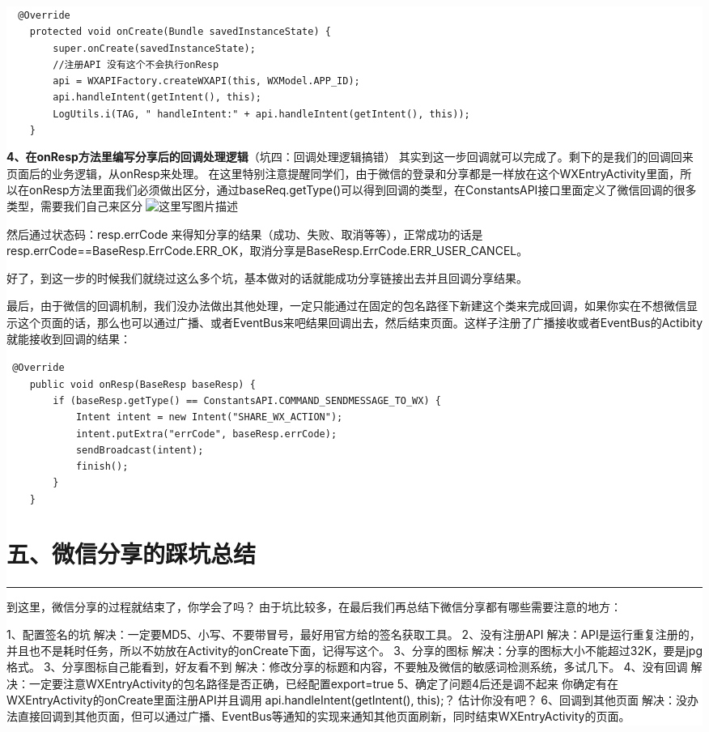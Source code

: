 ```
  @Override
    protected void onCreate(Bundle savedInstanceState) {
        super.onCreate(savedInstanceState);
        //注册API 没有这个不会执行onResp
        api = WXAPIFactory.createWXAPI(this, WXModel.APP_ID);
        api.handleIntent(getIntent(), this);
        LogUtils.i(TAG, " handleIntent:" + api.handleIntent(getIntent(), this));
    }
```
**4、在onResp方法里编写分享后的回调处理逻辑**（坑四：回调处理逻辑搞错）
其实到这一步回调就可以完成了。剩下的是我们的回调回来页面后的业务逻辑，从onResp来处理。
在这里特别注意提醒同学们，由于微信的登录和分享都是一样放在这个WXEntryActivity里面，所以在onResp方法里面我们必须做出区分，通过baseReq.getType()可以得到回调的类型，在ConstantsAPI接口里面定义了微信回调的很多类型，需要我们自己来区分
![这里写图片描述](https://img-blog.csdn.net/20180408194007213?watermark/2/text/aHR0cHM6Ly9ibG9nLmNzZG4ubmV0L2xjX21pYW8=/font/5a6L5L2T/fontsize/400/fill/I0JBQkFCMA==/dissolve/70)

然后通过状态码：resp.errCode 来得知分享的结果（成功、失败、取消等等），正常成功的话是resp.errCode==BaseResp.ErrCode.ERR_OK，取消分享是BaseResp.ErrCode.ERR_USER_CANCEL。

好了，到这一步的时候我们就绕过这么多个坑，基本做对的话就能成功分享链接出去并且回调分享结果。

最后，由于微信的回调机制，我们没办法做出其他处理，一定只能通过在固定的包名路径下新建这个类来完成回调，如果你实在不想微信显示这个页面的话，那么也可以通过广播、或者EventBus来吧结果回调出去，然后结束页面。这样子注册了广播接收或者EventBus的Actibity就能接收到回调的结果：

```
 @Override
    public void onResp(BaseResp baseResp) {
        if (baseResp.getType() == ConstantsAPI.COMMAND_SENDMESSAGE_TO_WX) {
            Intent intent = new Intent("SHARE_WX_ACTION");
            intent.putExtra("errCode", baseResp.errCode);
            sendBroadcast(intent);
            finish();
        }
    }
```


# 五、微信分享的踩坑总结
-------------------
到这里，微信分享的过程就结束了，你学会了吗？
由于坑比较多，在最后我们再总结下微信分享都有哪些需要注意的地方：

1、配置签名的坑
解决：一定要MD5、小写、不要带冒号，最好用官方给的签名获取工具。
2、没有注册API
解决：API是运行重复注册的，并且也不是耗时任务，所以不妨放在Activity的onCreate下面，记得写这个。
3、分享的图标
解决：分享的图标大小不能超过32K，要是jpg格式。
3、分享图标自己能看到，好友看不到
解决：修改分享的标题和内容，不要触及微信的敏感词检测系统，多试几下。
4、没有回调
解决：一定要注意WXEntryActivity的包名路径是否正确，已经配置export=true
5、确定了问题4后还是调不起来
你确定有在WXEntryActivity的onCreate里面注册API并且调用 api.handleIntent(getIntent(), this);？ 估计你没有吧？
6、回调到其他页面
解决：没办法直接回调到其他页面，但可以通过广播、EventBus等通知的实现来通知其他页面刷新，同时结束WXEntryActivity的页面。
